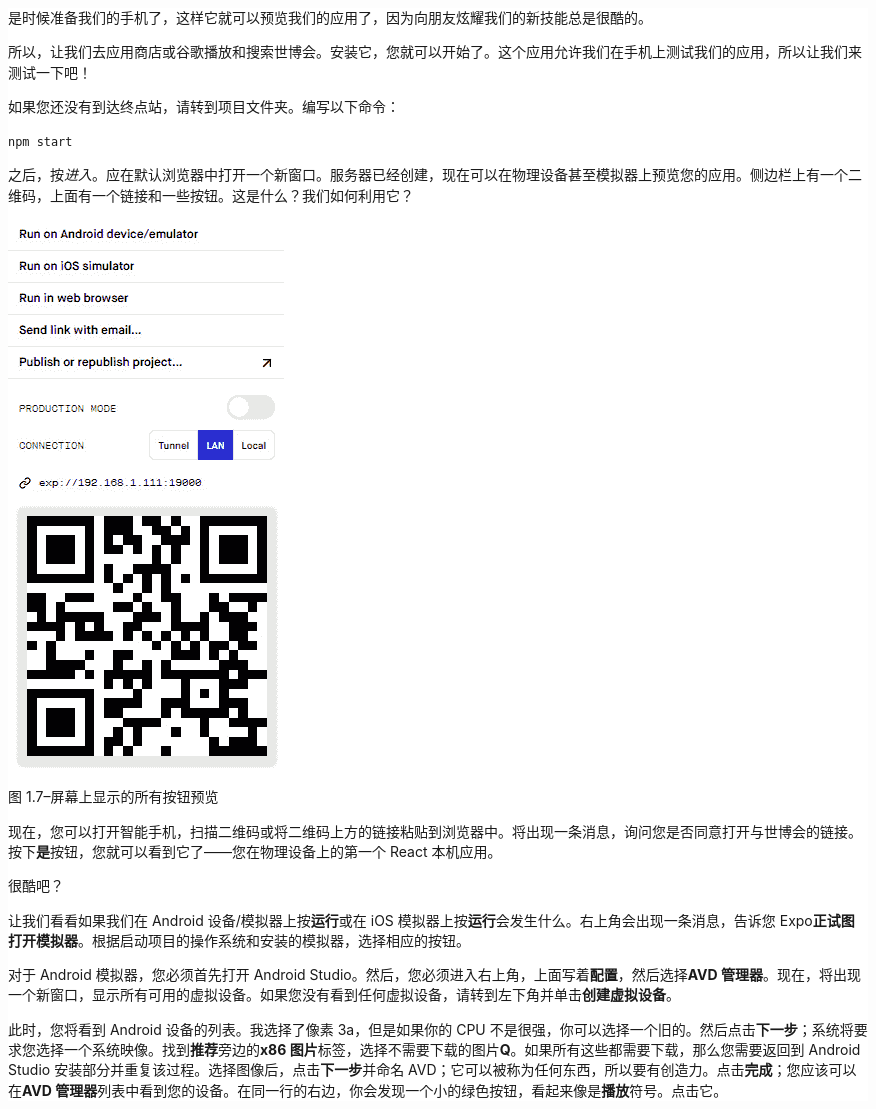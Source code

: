 是时候准备我们的手机了，这样它就可以预览我们的应用了，因为向朋友炫耀我们的新技能总是很酷的。

所以，让我们去应用商店或谷歌播放和搜索世博会。安装它，您就可以开始了。这个应用允许我们在手机上测试我们的应用，所以让我们来测试一下吧！

如果您还没有到达终点站，请转到项目文件夹。编写以下命令：

```jsx
npm start
```

之后，按*进入*。应在默认浏览器中打开一个新窗口。服务器已经创建，现在可以在物理设备甚至模拟器上预览您的应用。侧边栏上有一个二维码，上面有一个链接和一些按钮。这是什么？我们如何利用它？

![Figure 1.7 – Preview of all the buttons shown on the screen ](img/Figure_1.07_B17074.jpg)

图 1.7–屏幕上显示的所有按钮预览

现在，您可以打开智能手机，扫描二维码或将二维码上方的链接粘贴到浏览器中。将出现一条消息，询问您是否同意打开与世博会的链接。按下**是**按钮，您就可以看到它了——您在物理设备上的第一个 React 本机应用。

很酷吧？

让我们看看如果我们在 Android 设备/模拟器上按**运行**或在 iOS 模拟器上按**运行**会发生什么。右上角会出现一条消息，告诉您 Expo**正试图打开模拟器**。根据启动项目的操作系统和安装的模拟器，选择相应的按钮。

对于 Android 模拟器，您必须首先打开 Android Studio。然后，您必须进入右上角，上面写着**配置**，然后选择**AVD 管理器**。现在，将出现一个新窗口，显示所有可用的虚拟设备。如果您没有看到任何虚拟设备，请转到左下角并单击**创建虚拟设备**。

此时，您将看到 Android 设备的列表。我选择了像素 3a，但是如果你的 CPU 不是很强，你可以选择一个旧的。然后点击**下一步**；系统将要求您选择一个系统映像。找到**推荐**旁边的**x86 图片**标签，选择不需要下载的图片**Q**。如果所有这些都需要下载，那么您需要返回到 Android Studio 安装部分并重复该过程。选择图像后，点击**下一步**并命名 AVD；它可以被称为任何东西，所以要有创造力。点击**完成**；您应该可以在**AVD 管理器**列表中看到您的设备。在同一行的右边，你会发现一个小的绿色按钮，看起来像是**播放**符号。点击它。
